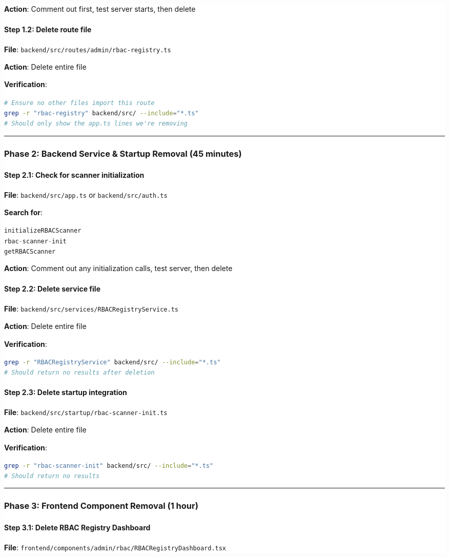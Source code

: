 **Action**: Comment out first, test server starts, then delete

#### Step 1.2: Delete route file
**File**: `backend/src/routes/admin/rbac-registry.ts`

**Action**: Delete entire file

**Verification**:
```bash
# Ensure no other files import this route
grep -r "rbac-registry" backend/src/ --include="*.ts"
# Should only show the app.ts lines we're removing
```

---

### Phase 2: Backend Service & Startup Removal (45 minutes)

#### Step 2.1: Check for scanner initialization
**File**: `backend/src/app.ts` or `backend/src/auth.ts`

**Search for**:
```typescript
initializeRBACScanner
rbac-scanner-init
getRBACScanner
```

**Action**: Comment out any initialization calls, test server, then delete

#### Step 2.2: Delete service file
**File**: `backend/src/services/RBACRegistryService.ts`

**Action**: Delete entire file

**Verification**:
```bash
grep -r "RBACRegistryService" backend/src/ --include="*.ts"
# Should return no results after deletion
```

#### Step 2.3: Delete startup integration
**File**: `backend/src/startup/rbac-scanner-init.ts`

**Action**: Delete entire file

**Verification**:
```bash
grep -r "rbac-scanner-init" backend/src/ --include="*.ts"
# Should return no results
```

---

### Phase 3: Frontend Component Removal (1 hour)

#### Step 3.1: Delete RBAC Registry Dashboard
**File**: `frontend/components/admin/rbac/RBACRegistryDashboard.tsx`
